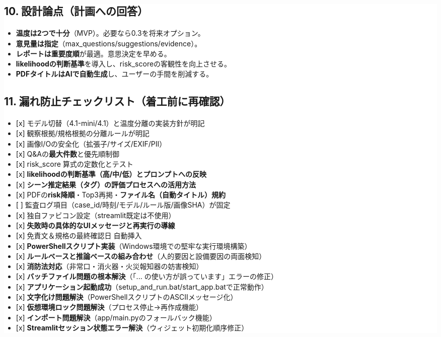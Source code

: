 ## **10. 設計論点（計画への回答）**

* **温度は2つで十分**（MVP）。必要なら0.3を将来オプション。
* **意見量は指定**（max\_questions/suggestions/evidence）。
* **レポートは重要度順**が最適。意思決定を早める。
* **likelihoodの判断基準**を導入し、risk\_scoreの客観性を向上させる。
* **PDFタイトルはAIで自動生成**し、ユーザーの手間を削減する。

## **11. 漏れ防止チェックリスト（着工前に再確認）**

* \[x] モデル切替（4.1-mini/4.1）と温度分離の実装方針が明記
* \[x] 観察根拠/規格根拠の分離ルールが明記
* \[x] 画像I/Oの安全化（拡張子/サイズ/EXIF/PII）
* \[x] Q&Aの**最大件数**と優先順制御
* \[x] risk\_score 算式の定数化とテスト
* \[x] **likelihoodの判断基準（高/中/低）とプロンプトへの反映**
* \[x] **シーン推定結果（タグ）の評価プロセスへの活用方法**
* \[x] PDFの**risk降順**・Top3再掲・**ファイル名（自動タイトル）規約**
* \[ ] 監査ログ項目（case\_id/時刻/モデル/ルール版/画像SHA）が固定
* \[x] 独自ファビコン設定（streamlit既定は不使用）
* \[x] **失敗時の具体的なUIメッセージと再実行の導線**
* \[x] 免責文＆規格の最終確認日 自動挿入
* \[x] **PowerShellスクリプト実装**（Windows環境での堅牢な実行環境構築）
* \[x] **ルールベースと推論ベースの組み合わせ**（人的要因と設備要因の両面検知）
* \[x] **消防法対応**（非常口・消火器・火災報知器の妨害検知）
* \[x] **バッチファイル問題の根本解決**（「... の使い方が誤っています」エラーの修正）
* \[x] **アプリケーション起動成功**（setup_and_run.bat/start_app.batで正常動作）
* \[x] **文字化け問題解決**（PowerShellスクリプトのASCIIメッセージ化）
* \[x] **仮想環境ロック問題解決**（プロセス停止→再作成機能）
* \[x] **インポート問題解決**（app/main.pyのフォールバック機能）
* \[x] **Streamlitセッション状態エラー解決**（ウィジェット初期化順序修正）
